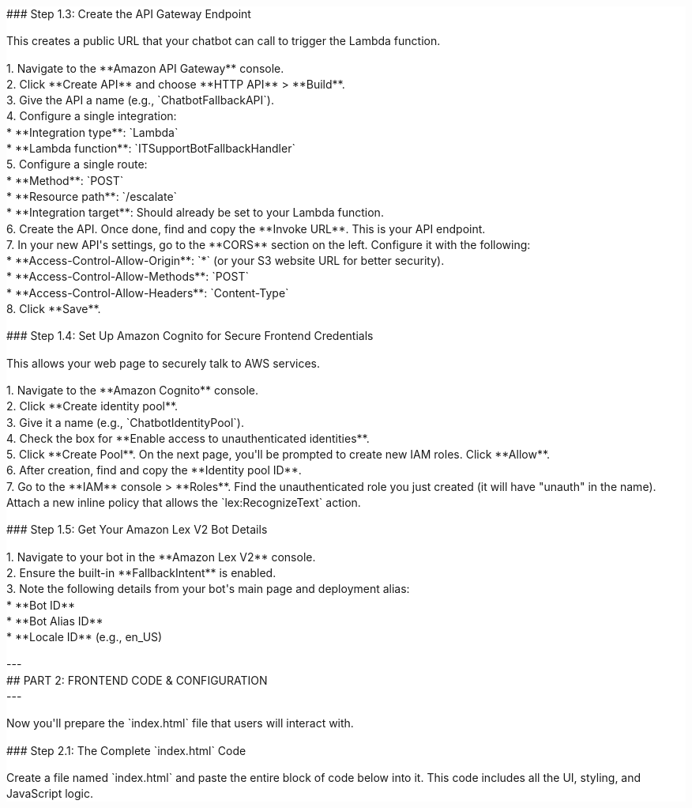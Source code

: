 \#\#\# Step 1.3: Create the API Gateway Endpoint

This creates a public URL that your chatbot can call to trigger the Lambda function.

1\.  Navigate to the \*\*Amazon API Gateway\*\* console.  
2\.  Click \*\*Create API\*\* and choose \*\*HTTP API\*\* \> \*\*Build\*\*.  
3\.  Give the API a name (e.g., \`ChatbotFallbackAPI\`).  
4\.  Configure a single integration:  
    \* \*\*Integration type\*\*: \`Lambda\`  
    \* \*\*Lambda function\*\*: \`ITSupportBotFallbackHandler\`  
5\.  Configure a single route:  
    \* \*\*Method\*\*: \`POST\`  
    \* \*\*Resource path\*\*: \`/escalate\`  
    \* \*\*Integration target\*\*: Should already be set to your Lambda function.  
6\.  Create the API. Once done, find and copy the \*\*Invoke URL\*\*. This is your API endpoint.  
7\.  In your new API's settings, go to the \*\*CORS\*\* section on the left. Configure it with the following:  
    \* \*\*Access-Control-Allow-Origin\*\*: \`\*\` (or your S3 website URL for better security).  
    \* \*\*Access-Control-Allow-Methods\*\*: \`POST\`  
    \* \*\*Access-Control-Allow-Headers\*\*: \`Content-Type\`  
8\.  Click \*\*Save\*\*.

\#\#\# Step 1.4: Set Up Amazon Cognito for Secure Frontend Credentials

This allows your web page to securely talk to AWS services.

1\.  Navigate to the \*\*Amazon Cognito\*\* console.  
2\.  Click \*\*Create identity pool\*\*.  
3\.  Give it a name (e.g., \`ChatbotIdentityPool\`).  
4\.  Check the box for \*\*Enable access to unauthenticated identities\*\*.  
5\.  Click \*\*Create Pool\*\*. On the next page, you'll be prompted to create new IAM roles. Click \*\*Allow\*\*.  
6\.  After creation, find and copy the \*\*Identity pool ID\*\*.  
7\.  Go to the \*\*IAM\*\* console \> \*\*Roles\*\*. Find the unauthenticated role you just created (it will have "unauth" in the name). Attach a new inline policy that allows the \`lex:RecognizeText\` action.

\#\#\# Step 1.5: Get Your Amazon Lex V2 Bot Details

1\.  Navigate to your bot in the \*\*Amazon Lex V2\*\* console.  
2\.  Ensure the built-in \*\*FallbackIntent\*\* is enabled.  
3\.  Note the following details from your bot's main page and deployment alias:  
    \* \*\*Bot ID\*\*  
    \* \*\*Bot Alias ID\*\*  
    \* \*\*Locale ID\*\* (e.g., en\_US)

\---  
\#\# PART 2: FRONTEND CODE & CONFIGURATION  
\---

Now you'll prepare the \`index.html\` file that users will interact with.

\#\#\# Step 2.1: The Complete \`index.html\` Code

Create a file named \`index.html\` and paste the entire block of code below into it. This code includes all the UI, styling, and JavaScript logic.
